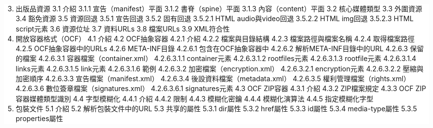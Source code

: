 3. 出版品資源
3.1 介紹
3.1.1 宣告（manifest）平面
3.1.2 書脊（spine）平面
3.1.3 內容（content）平面
3.2 核心媒體類型
3.3 外圍資源
3.4 豁免資源
3.5 資源回退
3.5.1 宣告回退
3.5.2 固有回退
3.5.2.1 HTML audio與video回退
3.5.2.2 HTML img回退
3.5.2.3 HTML script元素
3.6 資源位址
3.7 資料URLs
3.8 檔案URLs
3.9 XML符合性
4. 開放容器格式（OCF）
4.1 介紹
4.2 OCF抽象容器
4.2.1 介紹
4.2.2 檔案與目錄結構
4.2.3 檔案路徑與檔案名稱
4.2.4 取得檔案路徑
4.2.5 OCF抽象容器中的URLs
4.2.6 META-INF目錄
4.2.6.1 包含在OCF抽象容器中
4.2.6.2 解析META-INF目錄中的URL
4.2.6.3 保留的檔案
4.2.6.3.1 容器檔案（container.xml）
4.2.6.3.1.1 container元素
4.2.6.3.1.2 rootfiles元素
4.2.6.3.1.3 rootfile元素
4.2.6.3.1.4 links元素
4.2.6.3.1.5 link元素
4.2.6.3.1.6 範例
4.2.6.3.2 加密檔案（encryption.xml）
4.2.6.3.2.1 encryption元素
4.2.6.3.2.2 壓縮與加密順序
4.2.6.3.3 宣告檔案（manifest.xml）
4.2.6.3.4 後設資料檔案（metadata.xml）
4.2.6.3.5 權利管理檔案（rights.xml）
4.2.6.3.6 數位簽章檔案（signatures.xml）
4.2.6.3.6.1 signatures元素
4.3 OCF ZIP容器
4.3.1 介紹
4.3.2 ZIP檔案規定
4.3.3 OCF ZIP容器媒體類型識別
4.4 字型模糊化
4.4.1 介紹
4.4.2 限制
4.4.3 模糊化密鑰
4.4.4 模糊化演算法
4.4.5 指定模糊化字型
5. 包裝文件
5.1 介紹
5.2 解析包裝文件中的URL
5.3 共享的屬性
5.3.1 dir屬性
5.3.2 href屬性
5.3.3 id屬性
5.3.4 media-type屬性
5.3.5 properties屬性